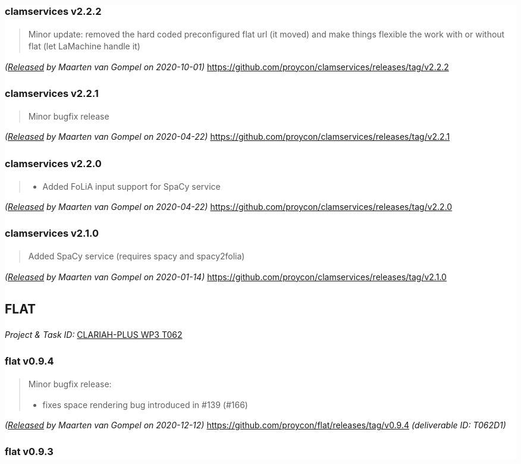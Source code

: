 ### clamservices v2.2.2

> Minor update: removed the hard coded preconfigured flat url (it moved) and make things flexible the work with or without flat (let LaMachine handle it)


*([Released](https://github.com/proycon/clamservices/releases/tag/v2.2.2) by Maarten van Gompel on 2020-10-01)*
https://github.com/proycon/clamservices/releases/tag/v2.2.2

### clamservices v2.2.1

> Minor bugfix release


*([Released](https://github.com/proycon/clamservices/releases/tag/v2.2.1) by Maarten van Gompel on 2020-04-22)*
https://github.com/proycon/clamservices/releases/tag/v2.2.1

### clamservices v2.2.0

> * Added FoLiA input support for SpaCy service


*([Released](https://github.com/proycon/clamservices/releases/tag/v2.2.0) by Maarten van Gompel on 2020-04-22)*
https://github.com/proycon/clamservices/releases/tag/v2.2.0

### clamservices v2.1.0

> Added SpaCy service (requires spacy and spacy2folia)


*([Released](https://github.com/proycon/clamservices/releases/tag/v2.1.0) by Maarten van Gompel on 2020-01-14)*
https://github.com/proycon/clamservices/releases/tag/v2.1.0


## FLAT

*Project & Task ID:* [CLARIAH-PLUS WP3 T062](https://github.com/LanguageMachines/clariah-plus-tasks/raw/master/di.huc/FLAT.T062.pdf)

### flat v0.9.4

> Minor bugfix release:
>
> * fixes space rendering bug introduced in #139 (#166)


*([Released](https://github.com/proycon/flat/releases/tag/v0.9.4) by Maarten van Gompel on 2020-12-12)*
https://github.com/proycon/flat/releases/tag/v0.9.4
*(deliverable ID: T062D1)*

### flat v0.9.3
